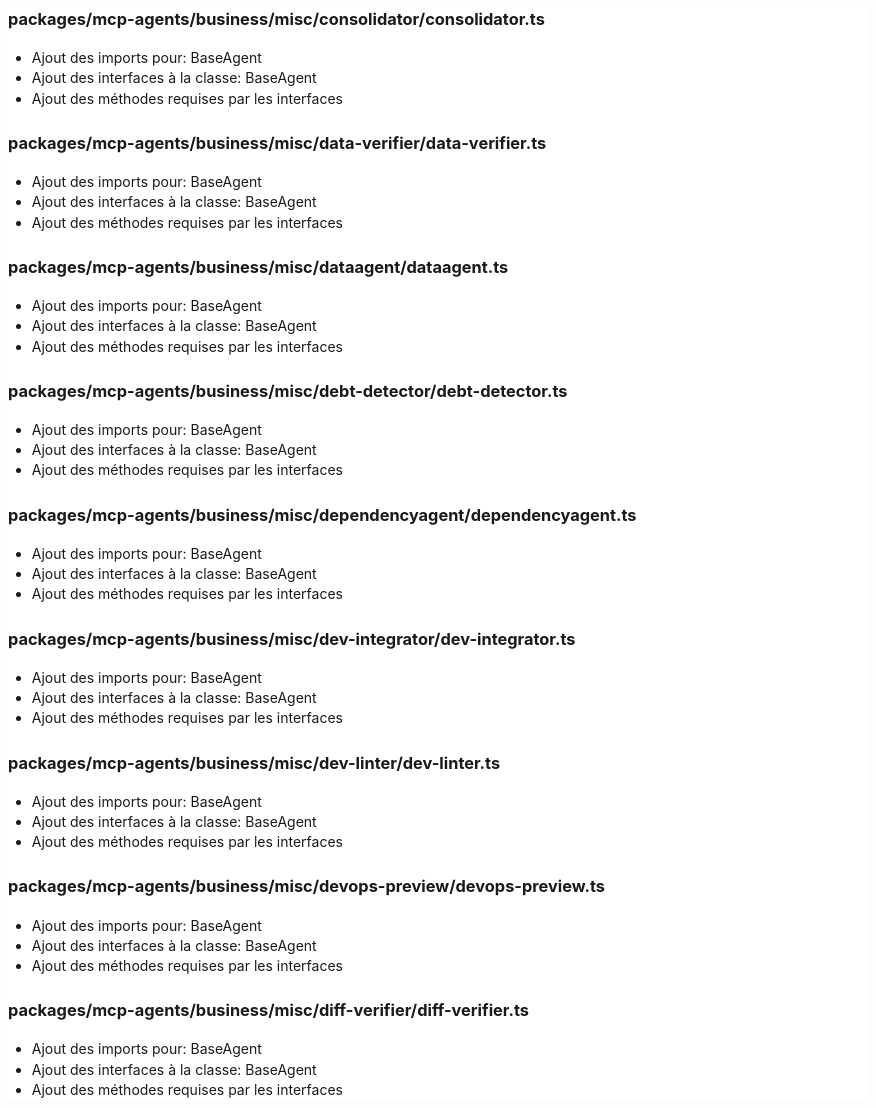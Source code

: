 ### packages/mcp-agents/business/misc/consolidator/consolidator.ts
- Ajout des imports pour: BaseAgent
- Ajout des interfaces à la classe: BaseAgent
- Ajout des méthodes requises par les interfaces

### packages/mcp-agents/business/misc/data-verifier/data-verifier.ts
- Ajout des imports pour: BaseAgent
- Ajout des interfaces à la classe: BaseAgent
- Ajout des méthodes requises par les interfaces

### packages/mcp-agents/business/misc/dataagent/dataagent.ts
- Ajout des imports pour: BaseAgent
- Ajout des interfaces à la classe: BaseAgent
- Ajout des méthodes requises par les interfaces

### packages/mcp-agents/business/misc/debt-detector/debt-detector.ts
- Ajout des imports pour: BaseAgent
- Ajout des interfaces à la classe: BaseAgent
- Ajout des méthodes requises par les interfaces

### packages/mcp-agents/business/misc/dependencyagent/dependencyagent.ts
- Ajout des imports pour: BaseAgent
- Ajout des interfaces à la classe: BaseAgent
- Ajout des méthodes requises par les interfaces

### packages/mcp-agents/business/misc/dev-integrator/dev-integrator.ts
- Ajout des imports pour: BaseAgent
- Ajout des interfaces à la classe: BaseAgent
- Ajout des méthodes requises par les interfaces

### packages/mcp-agents/business/misc/dev-linter/dev-linter.ts
- Ajout des imports pour: BaseAgent
- Ajout des interfaces à la classe: BaseAgent
- Ajout des méthodes requises par les interfaces

### packages/mcp-agents/business/misc/devops-preview/devops-preview.ts
- Ajout des imports pour: BaseAgent
- Ajout des interfaces à la classe: BaseAgent
- Ajout des méthodes requises par les interfaces

### packages/mcp-agents/business/misc/diff-verifier/diff-verifier.ts
- Ajout des imports pour: BaseAgent
- Ajout des interfaces à la classe: BaseAgent
- Ajout des méthodes requises par les interfaces
